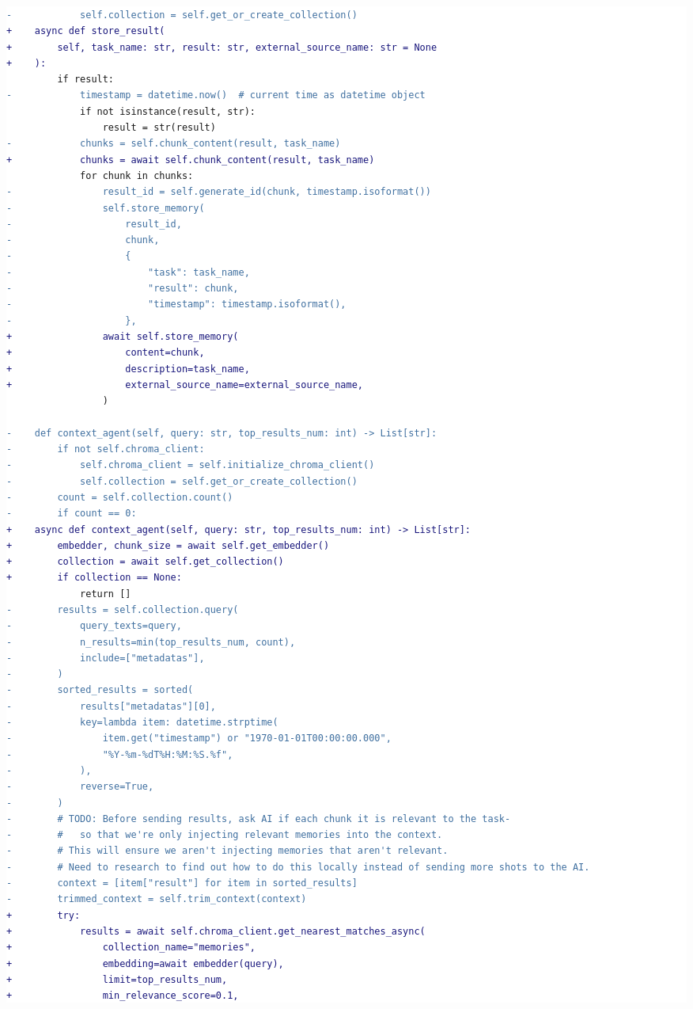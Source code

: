 ```diff
-            self.collection = self.get_or_create_collection()
+    async def store_result(
+        self, task_name: str, result: str, external_source_name: str = None
+    ):
         if result:
-            timestamp = datetime.now()  # current time as datetime object
             if not isinstance(result, str):
                 result = str(result)
-            chunks = self.chunk_content(result, task_name)
+            chunks = await self.chunk_content(result, task_name)
             for chunk in chunks:
-                result_id = self.generate_id(chunk, timestamp.isoformat())
-                self.store_memory(
-                    result_id,
-                    chunk,
-                    {
-                        "task": task_name,
-                        "result": chunk,
-                        "timestamp": timestamp.isoformat(),
-                    },
+                await self.store_memory(
+                    content=chunk,
+                    description=task_name,
+                    external_source_name=external_source_name,
                 )
 
-    def context_agent(self, query: str, top_results_num: int) -> List[str]:
-        if not self.chroma_client:
-            self.chroma_client = self.initialize_chroma_client()
-            self.collection = self.get_or_create_collection()
-        count = self.collection.count()
-        if count == 0:
+    async def context_agent(self, query: str, top_results_num: int) -> List[str]:
+        embedder, chunk_size = await self.get_embedder()
+        collection = await self.get_collection()
+        if collection == None:
             return []
-        results = self.collection.query(
-            query_texts=query,
-            n_results=min(top_results_num, count),
-            include=["metadatas"],
-        )
-        sorted_results = sorted(
-            results["metadatas"][0],
-            key=lambda item: datetime.strptime(
-                item.get("timestamp") or "1970-01-01T00:00:00.000",
-                "%Y-%m-%dT%H:%M:%S.%f",
-            ),
-            reverse=True,
-        )
-        # TODO: Before sending results, ask AI if each chunk it is relevant to the task-
-        #   so that we're only injecting relevant memories into the context.
-        # This will ensure we aren't injecting memories that aren't relevant.
-        # Need to research to find out how to do this locally instead of sending more shots to the AI.
-        context = [item["result"] for item in sorted_results]
-        trimmed_context = self.trim_context(context)
+        try:
+            results = await self.chroma_client.get_nearest_matches_async(
+                collection_name="memories",
+                embedding=await embedder(query),
+                limit=top_results_num,
+                min_relevance_score=0.1,
```